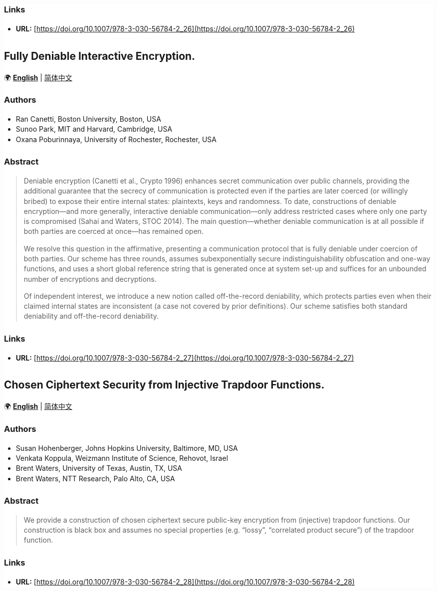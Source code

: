 ### Links
- **URL:** [https://doi.org/10.1007/978-3-030-56784-2_26](https://doi.org/10.1007/978-3-030-56784-2_26)
## Fully Deniable Interactive Encryption.
🌍 **[English](../../../docs/en/Crypto/Crypto[2020-1].md#fully-deniable-interactive-encryption)** | [简体中文](../../../docs/zh-CN/Crypto/Crypto[2020-1].md#fully-deniable-interactive-encryption)
### Authors
* Ran Canetti, Boston University, Boston, USA
* Sunoo Park, MIT and Harvard, Cambridge, USA
* Oxana Poburinnaya, University of Rochester, Rochester, USA
### Abstract
> Deniable encryption (Canetti et al., Crypto 1996) enhances secret communication over public channels, providing the additional guarantee that the secrecy of communication is protected even if the parties are later coerced (or willingly bribed) to expose their entire internal states: plaintexts, keys and randomness. To date, constructions of deniable encryption—and more generally, interactive deniable communication—only address restricted cases where only one party is compromised (Sahai and Waters, STOC 2014). The main question—whether deniable communication is at all possible if both parties are coerced at once—has remained open.
> 
> We resolve this question in the affirmative, presenting a communication protocol that is fully deniable under coercion of both parties. Our scheme has three rounds, assumes subexponentially secure indistinguishability obfuscation and one-way functions, and uses a short global reference string that is generated once at system set-up and suffices for an unbounded number of encryptions and decryptions.
> 
> Of independent interest, we introduce a new notion called off-the-record deniability, which protects parties even when their claimed internal states are inconsistent (a case not covered by prior definitions). Our scheme satisfies both standard deniability and off-the-record deniability.

### Links
- **URL:** [https://doi.org/10.1007/978-3-030-56784-2_27](https://doi.org/10.1007/978-3-030-56784-2_27)
## Chosen Ciphertext Security from Injective Trapdoor Functions.
🌍 **[English](../../../docs/en/Crypto/Crypto[2020-1].md#chosen-ciphertext-security-from-injective-trapdoor-functions)** | [简体中文](../../../docs/zh-CN/Crypto/Crypto[2020-1].md#chosen-ciphertext-security-from-injective-trapdoor-functions)
### Authors
* Susan Hohenberger, Johns Hopkins University, Baltimore, MD, USA
* Venkata Koppula, Weizmann Institute of Science, Rehovot, Israel
* Brent Waters, University of Texas, Austin, TX, USA
* Brent Waters, NTT Research, Palo Alto, CA, USA
### Abstract
> We provide a construction of chosen ciphertext secure public-key encryption from (injective) trapdoor functions. Our construction is black box and assumes no special properties (e.g. “lossy”, “correlated product secure”) of the trapdoor function.

### Links
- **URL:** [https://doi.org/10.1007/978-3-030-56784-2_28](https://doi.org/10.1007/978-3-030-56784-2_28)
